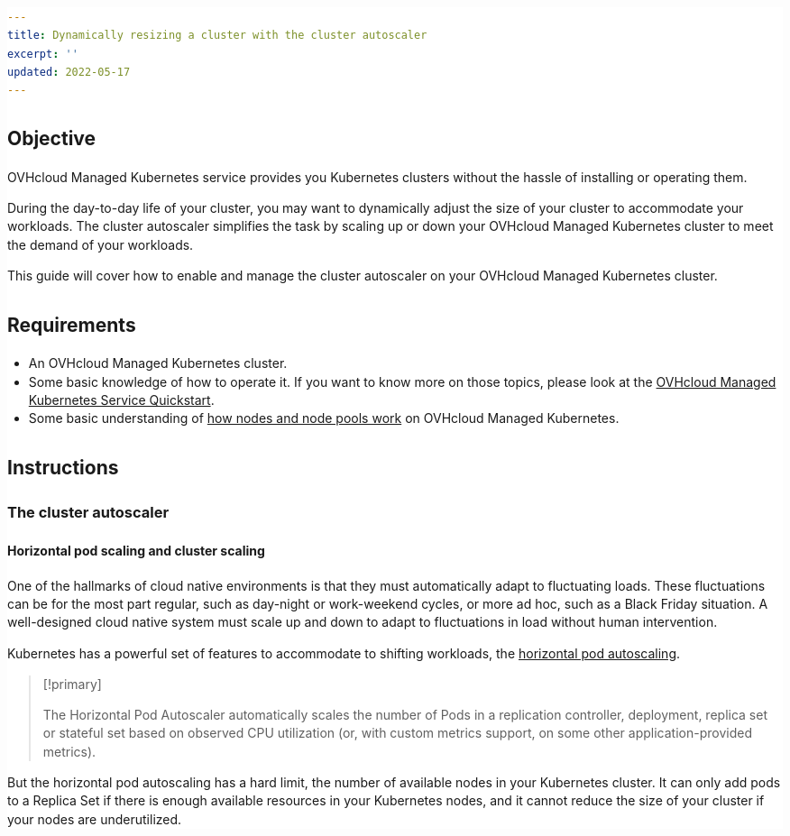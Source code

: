 ```yaml
---
title: Dynamically resizing a cluster with the cluster autoscaler
excerpt: ''
updated: 2022-05-17
---
```


## Objective

OVHcloud Managed Kubernetes service provides you Kubernetes clusters without the hassle of installing or operating them.

During the day-to-day life of your cluster, you may want to dynamically adjust the size of your cluster to accommodate your workloads. The cluster autoscaler simplifies the task by scaling up or down your OVHcloud Managed Kubernetes cluster to meet the demand of your workloads.

This guide will cover how to enable and manage the cluster autoscaler on your OVHcloud Managed Kubernetes cluster.

## Requirements

- An OVHcloud Managed Kubernetes cluster.
- Some basic knowledge of how to operate it. If you want to know more on those topics, please look at the [OVHcloud Managed Kubernetes Service Quickstart](/pages/public_cloud/containers_orchestration/managed_kubernetes/deploying-hello-world).
- Some basic understanding of [how nodes and node pools work](/pages/public_cloud/containers_orchestration/managed_kubernetes/managing-nodes) on OVHcloud Managed Kubernetes.

## Instructions

### The cluster autoscaler

#### Horizontal pod scaling and cluster scaling

One of the hallmarks of cloud native environments is that they must automatically adapt to fluctuating loads. These fluctuations can be for the most part regular, such as day-night or work-weekend cycles, or more ad hoc, such as a Black Friday situation. A well-designed cloud native system must scale up and down to adapt to fluctuations in load without human intervention.

Kubernetes has a powerful set of features to accommodate to shifting workloads, the [horizontal pod autoscaling](https://kubernetes.io/docs/tasks/run-application/horizontal-pod-autoscale/).

> [!primary]
>
> The Horizontal Pod Autoscaler automatically scales the number of Pods in a replication controller, deployment, replica set or stateful set based on observed CPU utilization (or, with custom metrics support, on some other application-provided metrics).

But the horizontal pod autoscaling has a hard limit, the number of available nodes in your Kubernetes cluster. It can only add pods to a Replica Set if there is enough available resources in your Kubernetes nodes, and it cannot reduce the size of your cluster if your nodes are underutilized.
